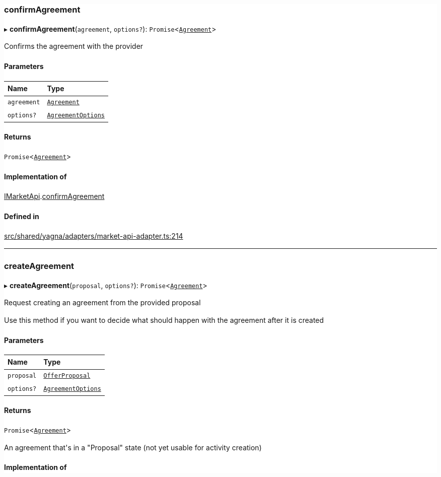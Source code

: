 ### confirmAgreement

▸ **confirmAgreement**(`agreement`, `options?`): `Promise`\<[`Agreement`](market_agreement_agreement.Agreement)\>

Confirms the agreement with the provider

#### Parameters

| Name | Type |
| :------ | :------ |
| `agreement` | [`Agreement`](market_agreement_agreement.Agreement) |
| `options?` | [`AgreementOptions`](../interfaces/market_agreement_agreement.AgreementOptions) |

#### Returns

`Promise`\<[`Agreement`](market_agreement_agreement.Agreement)\>

#### Implementation of

[IMarketApi](../interfaces/market_api.IMarketApi).[confirmAgreement](../interfaces/market_api.IMarketApi#confirmagreement)

#### Defined in

[src/shared/yagna/adapters/market-api-adapter.ts:214](https://github.com/golemfactory/golem-js/blob/570126bc/src/shared/yagna/adapters/market-api-adapter.ts#L214)

___

### createAgreement

▸ **createAgreement**(`proposal`, `options?`): `Promise`\<[`Agreement`](market_agreement_agreement.Agreement)\>

Request creating an agreement from the provided proposal

Use this method if you want to decide what should happen with the agreement after it is created

#### Parameters

| Name | Type |
| :------ | :------ |
| `proposal` | [`OfferProposal`](market_proposal_offer_proposal.OfferProposal) |
| `options?` | [`AgreementOptions`](../interfaces/market_agreement_agreement.AgreementOptions) |

#### Returns

`Promise`\<[`Agreement`](market_agreement_agreement.Agreement)\>

An agreement that's in a "Proposal" state (not yet usable for activity creation)

#### Implementation of
